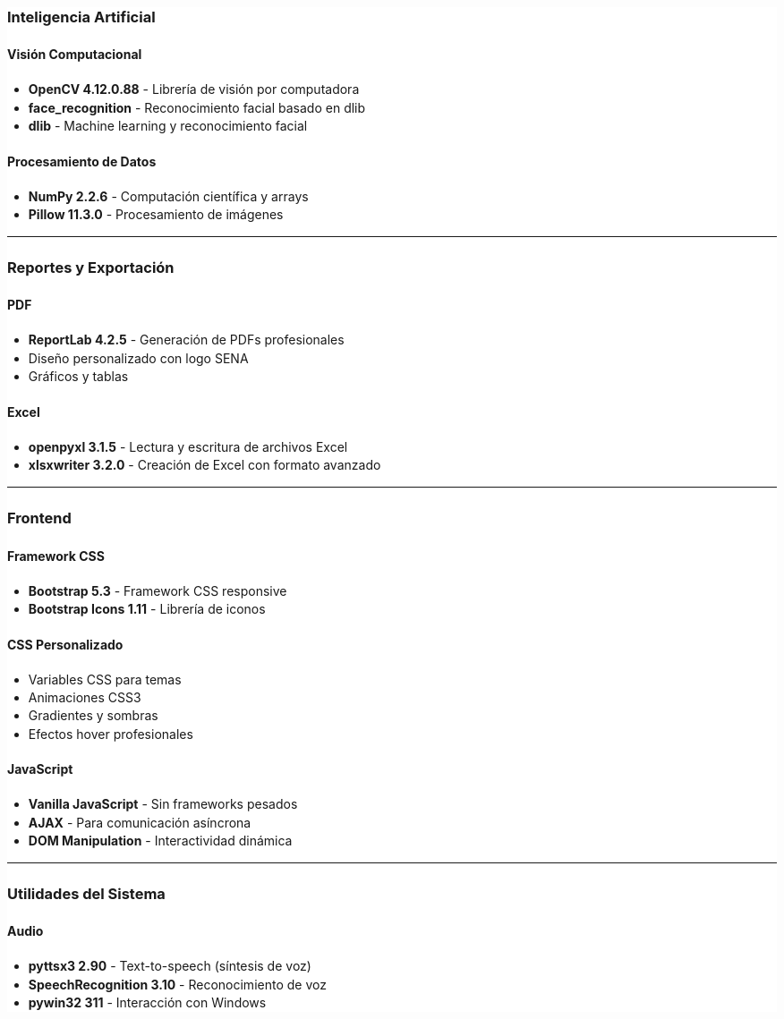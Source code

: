 ### **Inteligencia Artificial**

#### **Visión Computacional**
- **OpenCV 4.12.0.88** - Librería de visión por computadora
- **face_recognition** - Reconocimiento facial basado en dlib
- **dlib** - Machine learning y reconocimiento facial

#### **Procesamiento de Datos**
- **NumPy 2.2.6** - Computación científica y arrays
- **Pillow 11.3.0** - Procesamiento de imágenes

---

### **Reportes y Exportación**

#### **PDF**
- **ReportLab 4.2.5** - Generación de PDFs profesionales
- Diseño personalizado con logo SENA
- Gráficos y tablas

#### **Excel**
- **openpyxl 3.1.5** - Lectura y escritura de archivos Excel
- **xlsxwriter 3.2.0** - Creación de Excel con formato avanzado

---

### **Frontend**

#### **Framework CSS**
- **Bootstrap 5.3** - Framework CSS responsive
- **Bootstrap Icons 1.11** - Librería de iconos

#### **CSS Personalizado**
- Variables CSS para temas
- Animaciones CSS3
- Gradientes y sombras
- Efectos hover profesionales

#### **JavaScript**
- **Vanilla JavaScript** - Sin frameworks pesados
- **AJAX** - Para comunicación asíncrona
- **DOM Manipulation** - Interactividad dinámica

---

### **Utilidades del Sistema**

#### **Audio**
- **pyttsx3 2.90** - Text-to-speech (síntesis de voz)
- **SpeechRecognition 3.10** - Reconocimiento de voz
- **pywin32 311** - Interacción con Windows
